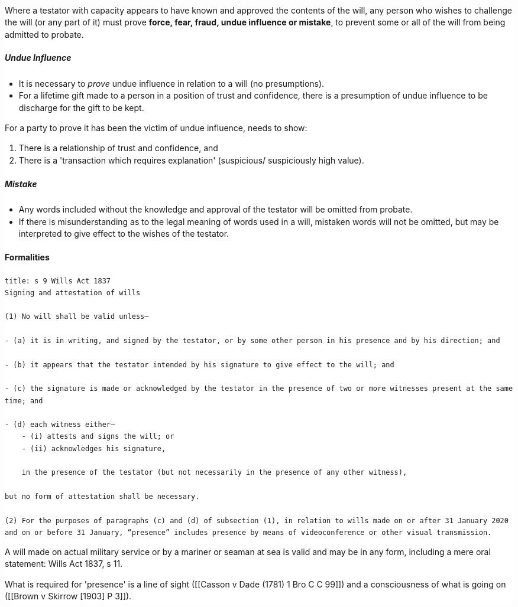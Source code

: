 Where a testator with capacity appears to have known and approved the contents of the will, any person who wishes to challenge the will (or any part of it) must prove **force, fear, fraud, undue influence or mistake**, to prevent some or all of the will from being admitted to probate.

##### Undue Influence

- It is necessary to *prove* undue influence in relation to a will (no presumptions).
- For a lifetime gift made to a person in a position of trust and confidence, there is a presumption of undue influence to be discharge for the gift to be kept.

For a party to prove it has been the victim of undue influence, needs to show:

1. There is a relationship of trust and confidence, and
2. There is a 'transaction which requires explanation' (suspicious/ suspiciously high value).

##### Mistake

- Any words included without the knowledge and approval of the testator will be omitted from probate.
- If there is misunderstanding as to the legal meaning of words used in a will, mistaken words will not be omitted, but may be interpreted to give effect to the wishes of the testator.

#### Formalities

```ad-statute
title: s 9 Wills Act 1837
Signing and attestation of wills

(1) No will shall be valid unless—

- (a) it is in writing, and signed by the testator, or by some other person in his presence and by his direction; and

- (b) it appears that the testator intended by his signature to give effect to the will; and

- (c) the signature is made or acknowledged by the testator in the presence of two or more witnesses present at the same time; and

- (d) each witness either—
	- (i) attests and signs the will; or
	- (ii) acknowledges his signature,

	in the presence of the testator (but not necessarily in the presence of any other witness),

but no form of attestation shall be necessary.

(2) For the purposes of paragraphs (c) and (d) of subsection (1), in relation to wills made on or after 31 January 2020 and on or before 31 January, “presence” includes presence by means of videoconference or other visual transmission.
```

A will made on actual military service or by a mariner or seaman at sea is valid and may be in any form, including a mere oral statement: Wills Act 1837, s 11.

What is required for 'presence' is a line of sight ([[Casson v Dade (1781) 1 Bro C C 99]]) and a consciousness of what is going on ([[Brown v Skirrow [1903] P 3]]).
